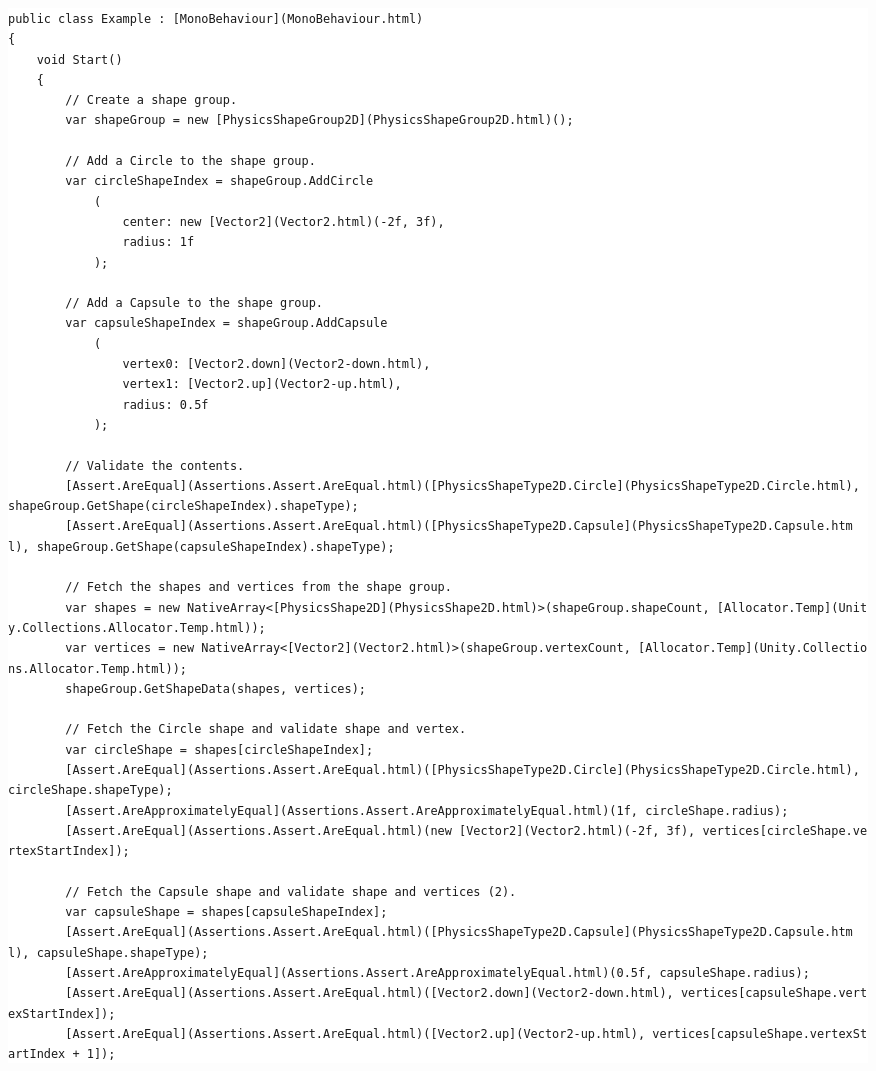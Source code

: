     public class Example : [MonoBehaviour](MonoBehaviour.html)
    {
        void Start()
        {
            // Create a shape group.
            var shapeGroup = new [PhysicsShapeGroup2D](PhysicsShapeGroup2D.html)();  
      
            // Add a Circle to the shape group.
            var circleShapeIndex = shapeGroup.AddCircle
                (
                    center: new [Vector2](Vector2.html)(-2f, 3f),
                    radius: 1f
                );  
      
            // Add a Capsule to the shape group.
            var capsuleShapeIndex = shapeGroup.AddCapsule
                (
                    vertex0: [Vector2.down](Vector2-down.html),
                    vertex1: [Vector2.up](Vector2-up.html),
                    radius: 0.5f
                );  
      
            // Validate the contents.
            [Assert.AreEqual](Assertions.Assert.AreEqual.html)([PhysicsShapeType2D.Circle](PhysicsShapeType2D.Circle.html), shapeGroup.GetShape(circleShapeIndex).shapeType);
            [Assert.AreEqual](Assertions.Assert.AreEqual.html)([PhysicsShapeType2D.Capsule](PhysicsShapeType2D.Capsule.html), shapeGroup.GetShape(capsuleShapeIndex).shapeType);  
      
            // Fetch the shapes and vertices from the shape group.
            var shapes = new NativeArray<[PhysicsShape2D](PhysicsShape2D.html)>(shapeGroup.shapeCount, [Allocator.Temp](Unity.Collections.Allocator.Temp.html));
            var vertices = new NativeArray<[Vector2](Vector2.html)>(shapeGroup.vertexCount, [Allocator.Temp](Unity.Collections.Allocator.Temp.html));
            shapeGroup.GetShapeData(shapes, vertices);  
      
            // Fetch the Circle shape and validate shape and vertex.
            var circleShape = shapes[circleShapeIndex];
            [Assert.AreEqual](Assertions.Assert.AreEqual.html)([PhysicsShapeType2D.Circle](PhysicsShapeType2D.Circle.html), circleShape.shapeType);
            [Assert.AreApproximatelyEqual](Assertions.Assert.AreApproximatelyEqual.html)(1f, circleShape.radius);
            [Assert.AreEqual](Assertions.Assert.AreEqual.html)(new [Vector2](Vector2.html)(-2f, 3f), vertices[circleShape.vertexStartIndex]);  
      
            // Fetch the Capsule shape and validate shape and vertices (2).
            var capsuleShape = shapes[capsuleShapeIndex];
            [Assert.AreEqual](Assertions.Assert.AreEqual.html)([PhysicsShapeType2D.Capsule](PhysicsShapeType2D.Capsule.html), capsuleShape.shapeType);
            [Assert.AreApproximatelyEqual](Assertions.Assert.AreApproximatelyEqual.html)(0.5f, capsuleShape.radius);
            [Assert.AreEqual](Assertions.Assert.AreEqual.html)([Vector2.down](Vector2-down.html), vertices[capsuleShape.vertexStartIndex]);
            [Assert.AreEqual](Assertions.Assert.AreEqual.html)([Vector2.up](Vector2-up.html), vertices[capsuleShape.vertexStartIndex + 1]);  
      